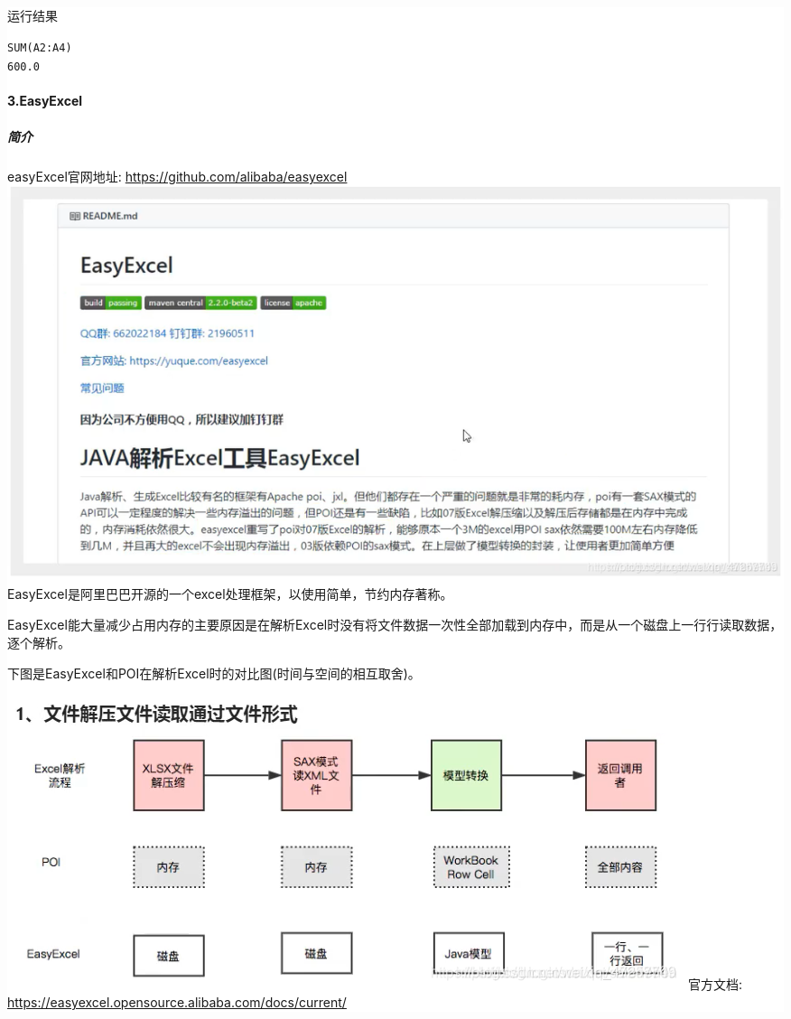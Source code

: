 运行结果

```
SUM(A2:A4)
600.0
```

#### 3.EasyExcel

##### 简介

easyExcel官网地址: https://github.com/alibaba/easyexcel
![在这里插入图片描述](./assets/Java类库插件/watermark,type_ZmFuZ3poZW5naGVpdGk,shadow_10,text_aHR0cHM6Ly9ibG9nLmNzZG4ubmV0L3dlaXhpbl80NzI1Nzc0OQ==,size_16,color_FFFFFF,t_70-1728800371877-3.png)
EasyExcel是阿里巴巴开源的一个excel处理框架，以使用简单，节约内存著称。

EasyExcel能大量减少占用内存的主要原因是在解析Excel时没有将文件数据一次性全部加载到内存中，而是从一个磁盘上一行行读取数据，逐个解析。

下图是EasyExcel和POI在解析Excel时的对比图(时间与空间的相互取舍)。

![在这里插入图片描述](./assets/Java类库插件/watermark,type_ZmFuZ3poZW5naGVpdGk,shadow_10,text_aHR0cHM6Ly9ibG9nLmNzZG4ubmV0L3dlaXhpbl80NzI1Nzc0OQ==,size_16,color_FFFFFF,t_70-1728800371877-4.png)
官方文档: https://easyexcel.opensource.alibaba.com/docs/current/	
